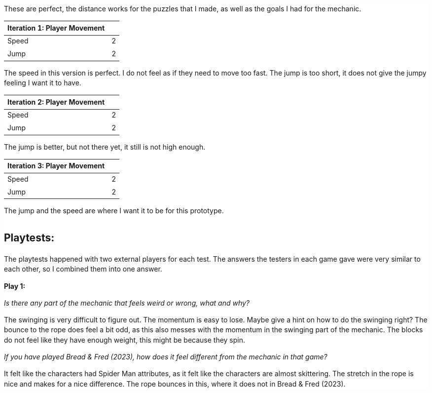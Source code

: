 These are perfect, the distance works
for the puzzles that I made, as well
as the goals I had for the mechanic.

| Iteration 1: Player Movement | |
| ----------- | ----:|
| Speed | 2 |
| Jump | 2 |

The speed in this version is perfect. I
do not feel as if they need to move
too fast. The jump is too short, it
does not give the jumpy feeling I
want it to have.

| Iteration 2: Player Movement | |
| ----------- | ----:|
| Speed | 2 |
| Jump | 2 |

The jump is better, but not there yet,
it still is not high enough.

| Iteration 3: Player Movement | |
| ----------- | ----:|
| Speed | 2 |
| Jump | 2 |

The jump and the speed are where I
want it to be for this prototype.

## Playtests:

The playtests happened with two external players for each test. The answers the testers in
each game gave were very similar to each other, so I combined them into one answer.

**Play 1:**

*Is there any part of the mechanic that feels weird or wrong, what and why?*

The swinging is very difficult to figure out. The momentum is easy to lose. Maybe give a hint
on how to do the swinging right? The bounce to the rope does feel a bit odd, as this also
messes with the momentum in the swinging part of the mechanic. The blocks do not feel like
they have enough weight, this might be because they spin.

*If you have played Bread & Fred (2023), how does it feel different from the mechanic in that game?*

It felt like the characters had Spider Man attributes, as it felt like the characters are almost
skittering. The stretch in the rope is nice and makes for a nice difference. The rope bounces in
this, where it does not in Bread & Fred (2023).
